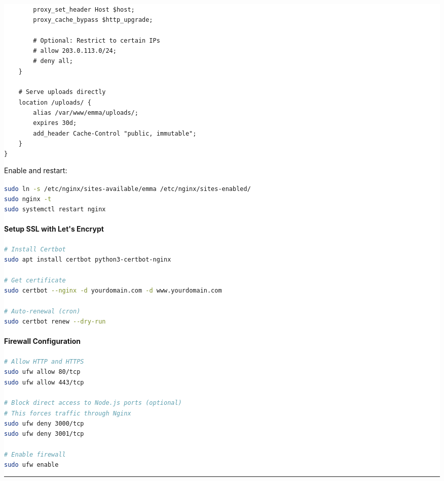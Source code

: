 ```nginx
        proxy_set_header Host $host;
        proxy_cache_bypass $http_upgrade;
        
        # Optional: Restrict to certain IPs
        # allow 203.0.113.0/24;
        # deny all;
    }

    # Serve uploads directly
    location /uploads/ {
        alias /var/www/emma/uploads/;
        expires 30d;
        add_header Cache-Control "public, immutable";
    }
}
```

Enable and restart:
```bash
sudo ln -s /etc/nginx/sites-available/emma /etc/nginx/sites-enabled/
sudo nginx -t
sudo systemctl restart nginx
```

#### Setup SSL with Let's Encrypt

```bash
# Install Certbot
sudo apt install certbot python3-certbot-nginx

# Get certificate
sudo certbot --nginx -d yourdomain.com -d www.yourdomain.com

# Auto-renewal (cron)
sudo certbot renew --dry-run
```

#### Firewall Configuration

```bash
# Allow HTTP and HTTPS
sudo ufw allow 80/tcp
sudo ufw allow 443/tcp

# Block direct access to Node.js ports (optional)
# This forces traffic through Nginx
sudo ufw deny 3000/tcp
sudo ufw deny 3001/tcp

# Enable firewall
sudo ufw enable
```

---
